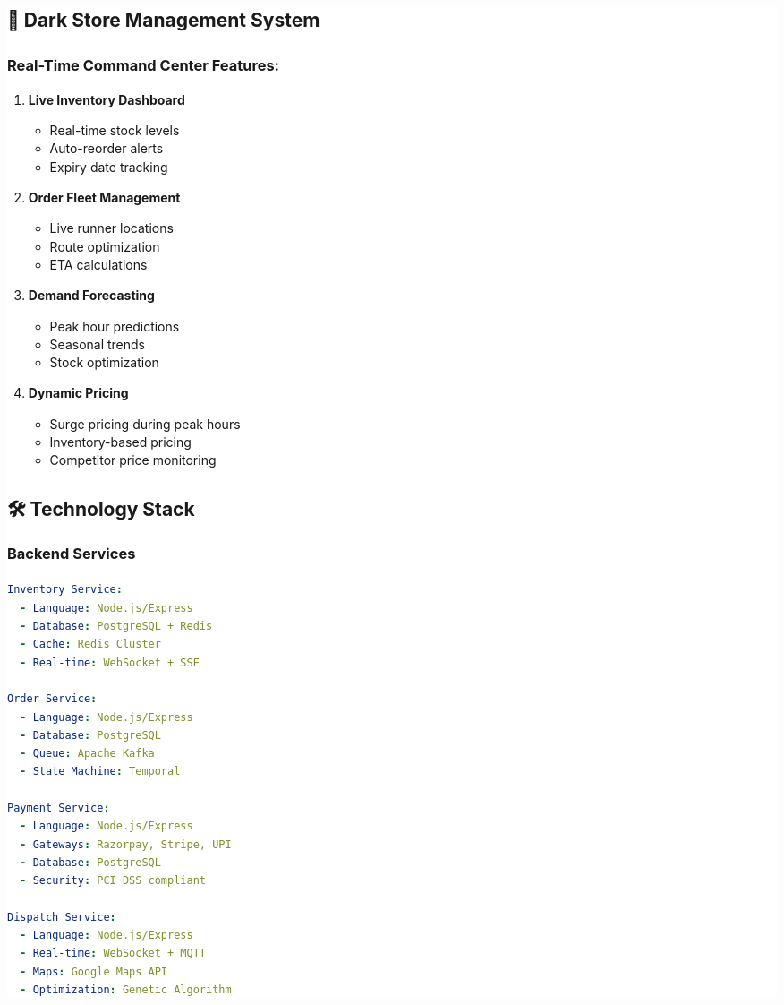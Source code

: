 ## 🏪 **Dark Store Management System**

### **Real-Time Command Center Features:**

1. **Live Inventory Dashboard**
   - Real-time stock levels
   - Auto-reorder alerts
   - Expiry date tracking

2. **Order Fleet Management**
   - Live runner locations
   - Route optimization
   - ETA calculations

3. **Demand Forecasting**
   - Peak hour predictions
   - Seasonal trends
   - Stock optimization

4. **Dynamic Pricing**
   - Surge pricing during peak hours
   - Inventory-based pricing
   - Competitor price monitoring

## 🛠️ **Technology Stack**

### **Backend Services**
```yaml
Inventory Service:
  - Language: Node.js/Express
  - Database: PostgreSQL + Redis
  - Cache: Redis Cluster
  - Real-time: WebSocket + SSE

Order Service:
  - Language: Node.js/Express
  - Database: PostgreSQL
  - Queue: Apache Kafka
  - State Machine: Temporal

Payment Service:
  - Language: Node.js/Express
  - Gateways: Razorpay, Stripe, UPI
  - Database: PostgreSQL
  - Security: PCI DSS compliant

Dispatch Service:
  - Language: Node.js/Express
  - Real-time: WebSocket + MQTT
  - Maps: Google Maps API
  - Optimization: Genetic Algorithm
```
